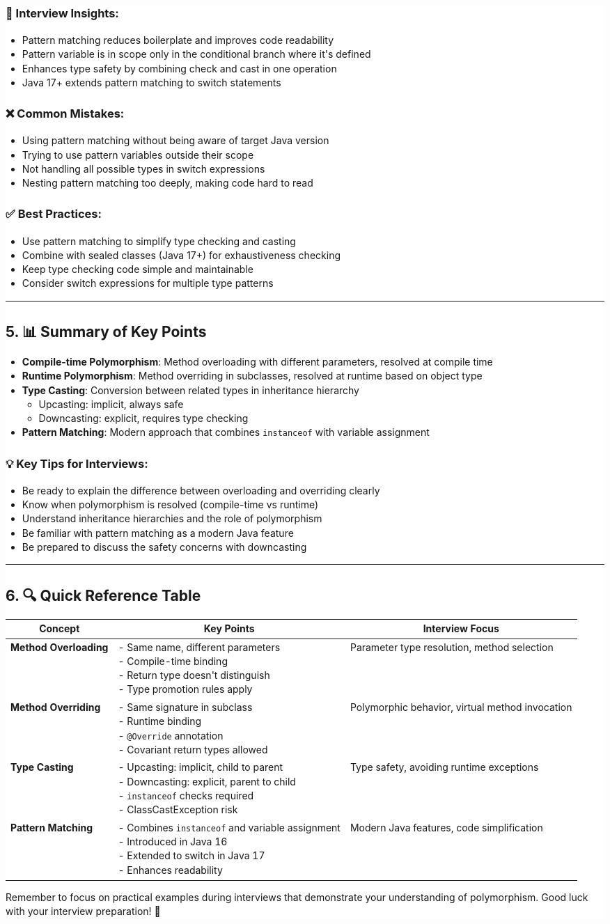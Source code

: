 ### 📌 Interview Insights:
- Pattern matching reduces boilerplate and improves code readability
- Pattern variable is in scope only in the conditional branch where it's defined
- Enhances type safety by combining check and cast in one operation
- Java 17+ extends pattern matching to switch statements

### ❌ Common Mistakes:
- Using pattern matching without being aware of target Java version
- Trying to use pattern variables outside their scope
- Not handling all possible types in switch expressions
- Nesting pattern matching too deeply, making code hard to read

### ✅ Best Practices:
- Use pattern matching to simplify type checking and casting
- Combine with sealed classes (Java 17+) for exhaustiveness checking
- Keep type checking code simple and maintainable
- Consider switch expressions for multiple type patterns

---------

## 5. 📊 Summary of Key Points

- **Compile-time Polymorphism**: Method overloading with different parameters, resolved at compile time
- **Runtime Polymorphism**: Method overriding in subclasses, resolved at runtime based on object type
- **Type Casting**: Conversion between related types in inheritance hierarchy
  - Upcasting: implicit, always safe
  - Downcasting: explicit, requires type checking
- **Pattern Matching**: Modern approach that combines `instanceof` with variable assignment

### 💡 Key Tips for Interviews:
- Be ready to explain the difference between overloading and overriding clearly
- Know when polymorphism is resolved (compile-time vs runtime)
- Understand inheritance hierarchies and the role of polymorphism
- Be familiar with pattern matching as a modern Java feature
- Be prepared to discuss the safety concerns with downcasting

---------

## 6. 🔍 Quick Reference Table

| Concept | Key Points | Interview Focus |
|---------|------------|----------------|
| **Method Overloading** | - Same name, different parameters<br>- Compile-time binding<br>- Return type doesn't distinguish<br>- Type promotion rules apply | Parameter type resolution, method selection |
| **Method Overriding** | - Same signature in subclass<br>- Runtime binding<br>- `@Override` annotation<br>- Covariant return types allowed | Polymorphic behavior, virtual method invocation |
| **Type Casting** | - Upcasting: implicit, child to parent<br>- Downcasting: explicit, parent to child<br>- `instanceof` checks required<br>- ClassCastException risk | Type safety, avoiding runtime exceptions |
| **Pattern Matching** | - Combines `instanceof` and variable assignment<br>- Introduced in Java 16<br>- Extended to switch in Java 17<br>- Enhances readability | Modern Java features, code simplification |

Remember to focus on practical examples during interviews that demonstrate your understanding of polymorphism. Good luck with your interview preparation! 🚀